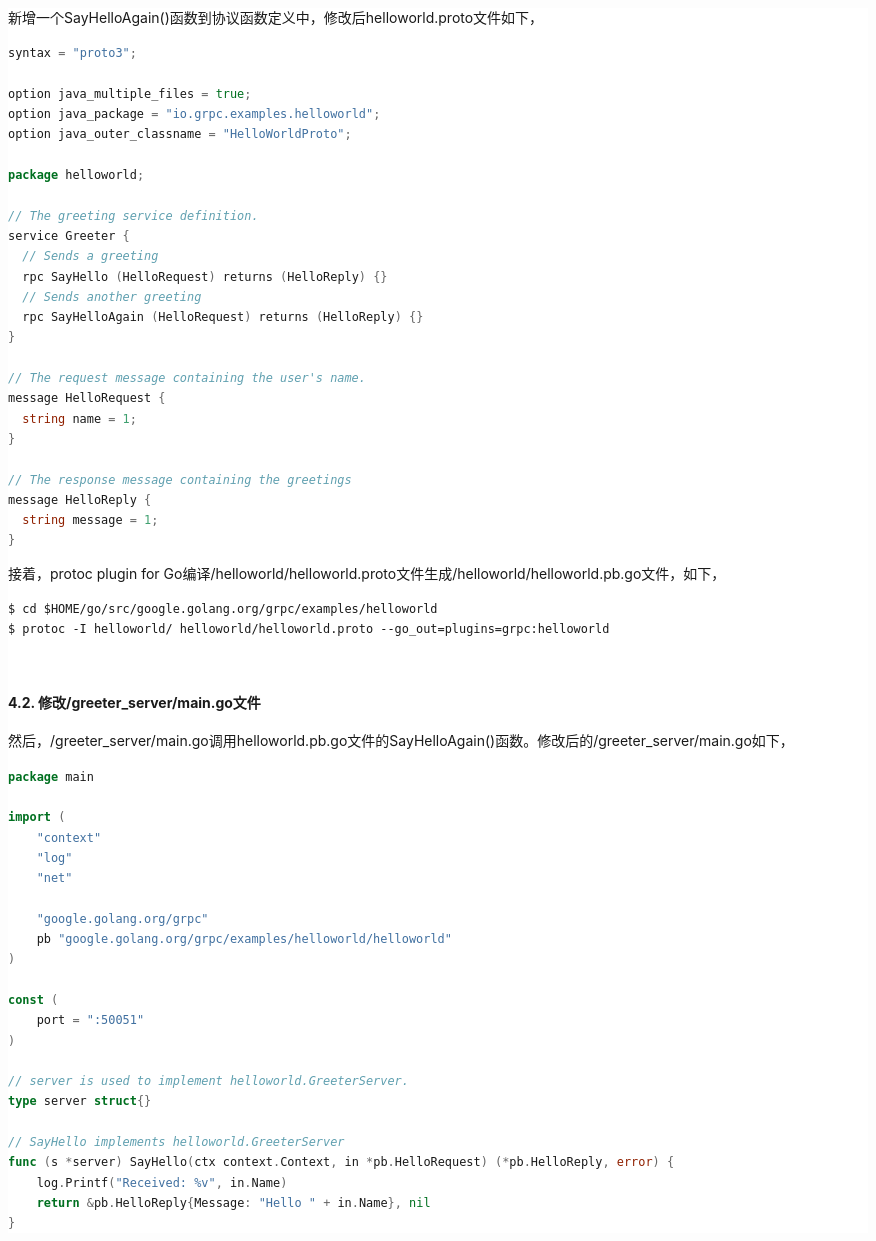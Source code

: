 新增一个SayHelloAgain()函数到协议函数定义中，修改后helloworld.proto文件如下，

```go
syntax = "proto3";

option java_multiple_files = true;
option java_package = "io.grpc.examples.helloworld";
option java_outer_classname = "HelloWorldProto";

package helloworld;

// The greeting service definition.
service Greeter {
  // Sends a greeting
  rpc SayHello (HelloRequest) returns (HelloReply) {}
  // Sends another greeting
  rpc SayHelloAgain (HelloRequest) returns (HelloReply) {}
}

// The request message containing the user's name.
message HelloRequest {
  string name = 1;
}

// The response message containing the greetings
message HelloReply {
  string message = 1;
}
```

接着，protoc plugin for Go编译/helloworld/helloworld.proto文件生成/helloworld/helloworld.pb.go文件，如下，

```shell
$ cd $HOME/go/src/google.golang.org/grpc/examples/helloworld
$ protoc -I helloworld/ helloworld/helloworld.proto --go_out=plugins=grpc:helloworld
```


<br />

#### 4.2. 修改/greeter_server/main.go文件

然后，/greeter_server/main.go调用helloworld.pb.go文件的SayHelloAgain()函数。修改后的/greeter_server/main.go如下，

```go
package main

import (
    "context"
    "log"
    "net"

    "google.golang.org/grpc"
    pb "google.golang.org/grpc/examples/helloworld/helloworld"
)

const (
    port = ":50051"
)

// server is used to implement helloworld.GreeterServer.
type server struct{}

// SayHello implements helloworld.GreeterServer
func (s *server) SayHello(ctx context.Context, in *pb.HelloRequest) (*pb.HelloReply, error) {
    log.Printf("Received: %v", in.Name)
    return &pb.HelloReply{Message: "Hello " + in.Name}, nil
}
```